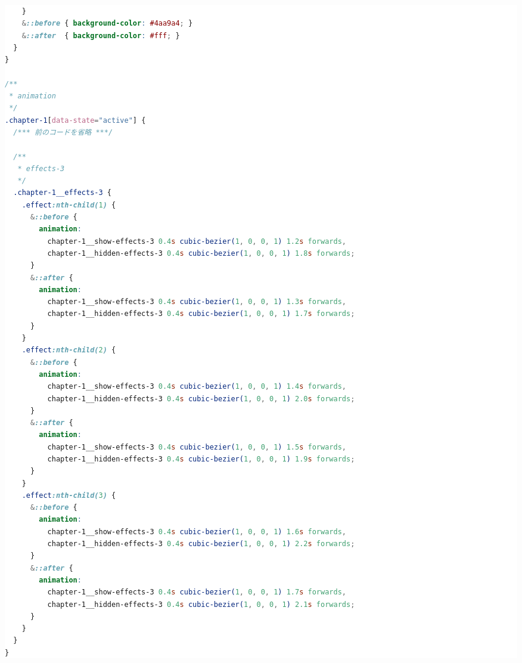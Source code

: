 ```scss
    }
    &::before { background-color: #4aa9a4; }
    &::after  { background-color: #fff; }
  }
}

/**
 * animation
 */
.chapter-1[data-state="active"] {
  /*** 前のコードを省略 ***/

  /**
   * effects-3
   */
  .chapter-1__effects-3 {
    .effect:nth-child(1) {
      &::before {
        animation:
          chapter-1__show-effects-3 0.4s cubic-bezier(1, 0, 0, 1) 1.2s forwards,
          chapter-1__hidden-effects-3 0.4s cubic-bezier(1, 0, 0, 1) 1.8s forwards;
      }
      &::after {
        animation:
          chapter-1__show-effects-3 0.4s cubic-bezier(1, 0, 0, 1) 1.3s forwards,
          chapter-1__hidden-effects-3 0.4s cubic-bezier(1, 0, 0, 1) 1.7s forwards;
      }
    }
    .effect:nth-child(2) {
      &::before {
        animation:
          chapter-1__show-effects-3 0.4s cubic-bezier(1, 0, 0, 1) 1.4s forwards,
          chapter-1__hidden-effects-3 0.4s cubic-bezier(1, 0, 0, 1) 2.0s forwards;
      }
      &::after {
        animation:
          chapter-1__show-effects-3 0.4s cubic-bezier(1, 0, 0, 1) 1.5s forwards,
          chapter-1__hidden-effects-3 0.4s cubic-bezier(1, 0, 0, 1) 1.9s forwards;
      }
    }
    .effect:nth-child(3) {
      &::before {
        animation:
          chapter-1__show-effects-3 0.4s cubic-bezier(1, 0, 0, 1) 1.6s forwards,
          chapter-1__hidden-effects-3 0.4s cubic-bezier(1, 0, 0, 1) 2.2s forwards;
      }
      &::after {
        animation:
          chapter-1__show-effects-3 0.4s cubic-bezier(1, 0, 0, 1) 1.7s forwards,
          chapter-1__hidden-effects-3 0.4s cubic-bezier(1, 0, 0, 1) 2.1s forwards;
      }
    }
  }
}
```
